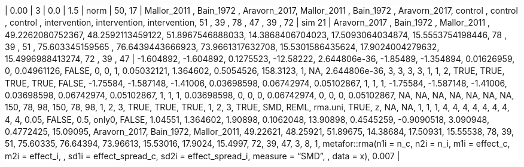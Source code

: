 |  0.00 |   3 |         0.0 |          1.5 | norm   | 50, 17     | Mallor_2011 , Bain_1972 , Aravorn_2017, Mallor_2011 , Bain_1972 , Aravorn_2017, control , control , control , intervention, intervention, intervention, 51 , 39 , 78 , 47 , 39 , 72                                                                                                                                                                                                                                                                                                                                                                                                                                                                                                                                                                                                                                                                                                                                                                                                                                                                                                                                                                                                                                                                               | sim 21 | Aravorn_2017 , Bain_1972 , Mallor_2011 , 49.2262080752367, 48.2592113459122, 51.8967546888033, 14.3868406704023, 17.5093064034874, 15.5553754198446, 78 , 39 , 51 , 75.603345159565 , 76.6439443666923, 73.9661317632708, 15.5301586435624, 17.9024004279632, 15.4996988413274, 72 , 39 , 47                                                                                                                                                                                                                                                                                                                                                                                                                                                                                                                                                                                                                                                                                                                                                                                                                                                                                                                                                                                                                                                                                                                                                                                                                                                                                                                                                                                                                                                                                                                                                                                                                                                                                                                                                                                           | -1.604892, -1.604892, 0.1275523, -12.58222, 2.644806e-36, -1.85489, -1.354894, 0.01626959, 0, 0.04961126, FALSE, 0, 0, 1, 0.05032121, 1.364602, 0.5054526, 158.3123, 1, NA, 2.644806e-36, 3, 3, 3, 3, 1, 1, 2, TRUE, TRUE, TRUE, TRUE, FALSE, -1.75584, -1.587148, -1.41006, 0.03698598, 0.06742974, 0.05102867, 1, 1, 1, -1.75584, -1.587148, -1.41006, 0.03698598, 0.06742974, 0.05102867, 1, 1, 1, 0.03698598, 0, 0, 0, 0.06742974, 0, 0, 0, 0.05102867, NA, NA, NA, NA, NA, NA, NA, 150, 78, 98, 150, 78, 98, 1, 2, 3, TRUE, TRUE, TRUE, 1, 2, 3, TRUE, SMD, REML, rma.uni, TRUE, z, NA, NA, 1, 1, 1, 4, 4, 4, 4, 4, 4, 4, 4, 4, 0.05, FALSE, 0.5, only0, FALSE, 1.04551, 1.364602, 1.90898, 0.1062048, 13.90898, 0.4545259, -0.9090518, 3.090948, 0.4772425, 15.09095, Aravorn_2017, Bain_1972, Mallor_2011, 49.22621, 48.25921, 51.89675, 14.38684, 17.50931, 15.55538, 78, 39, 51, 75.60335, 76.64394, 73.96613, 15.53016, 17.9024, 15.4997, 72, 39, 47, 3, 8, 1, metafor::rma(n1i = n_c, n2i = n_i, m1i = effect_c, m2i = effect_i, , sd1i = effect_spread_c, sd2i = effect_spread_i, measure = “SMD”, , data = x), 0.007
|